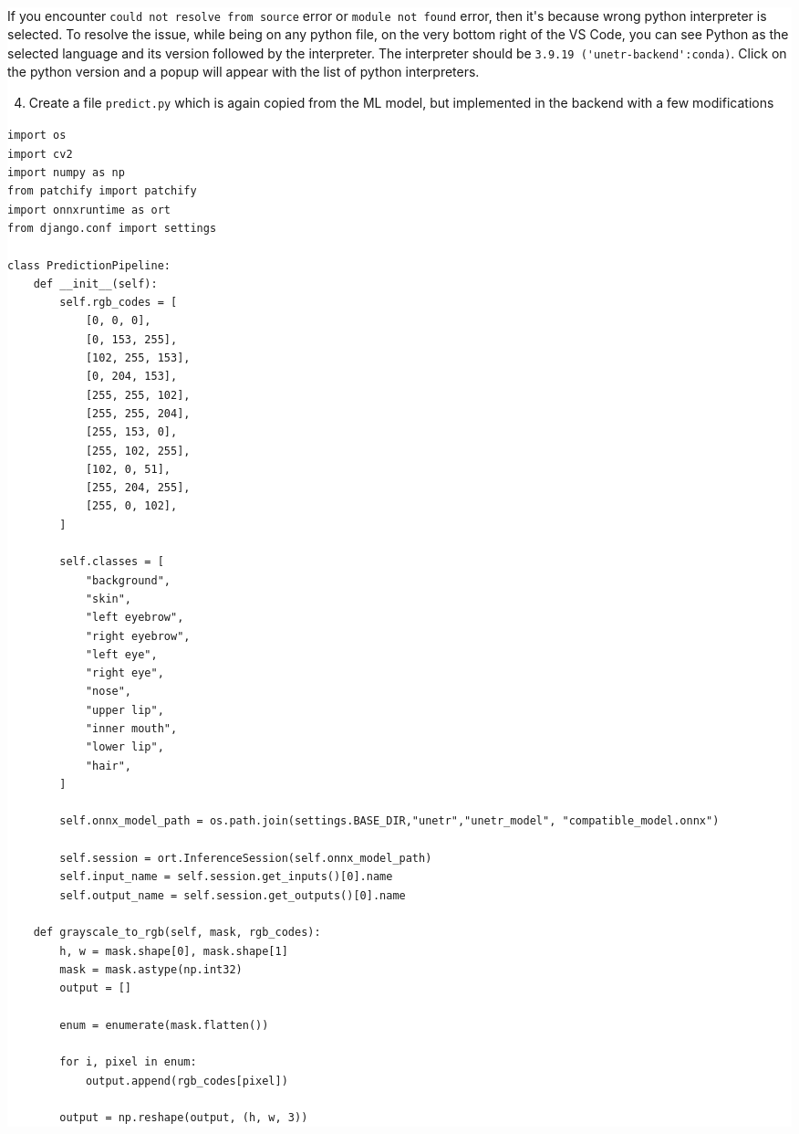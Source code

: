 If you encounter `could not resolve from source` error or `module not found` error, then it's because wrong python interpreter is selected. To resolve the issue, while being on any python file, on the very bottom right of the VS Code, you can see Python as the selected language and its version followed by the interpreter. The interpreter should be `3.9.19 ('unetr-backend':conda)`. Click on the python version and a popup will appear with the list of python interpreters. 

4. Create a file `predict.py` which is again copied from the ML model, but implemented in the backend with a few modifications
```
import os
import cv2
import numpy as np
from patchify import patchify
import onnxruntime as ort
from django.conf import settings

class PredictionPipeline:
    def __init__(self):
        self.rgb_codes = [
            [0, 0, 0],
            [0, 153, 255],
            [102, 255, 153],
            [0, 204, 153],
            [255, 255, 102],
            [255, 255, 204],
            [255, 153, 0],
            [255, 102, 255],
            [102, 0, 51],
            [255, 204, 255],
            [255, 0, 102],
        ]

        self.classes = [
            "background",
            "skin",
            "left eyebrow",
            "right eyebrow",
            "left eye",
            "right eye",
            "nose",
            "upper lip",
            "inner mouth",
            "lower lip",
            "hair",
        ]

        self.onnx_model_path = os.path.join(settings.BASE_DIR,"unetr","unetr_model", "compatible_model.onnx")
        
        self.session = ort.InferenceSession(self.onnx_model_path)
        self.input_name = self.session.get_inputs()[0].name
        self.output_name = self.session.get_outputs()[0].name

    def grayscale_to_rgb(self, mask, rgb_codes):
        h, w = mask.shape[0], mask.shape[1]
        mask = mask.astype(np.int32)
        output = []

        enum = enumerate(mask.flatten())

        for i, pixel in enum:
            output.append(rgb_codes[pixel])

        output = np.reshape(output, (h, w, 3))
```
